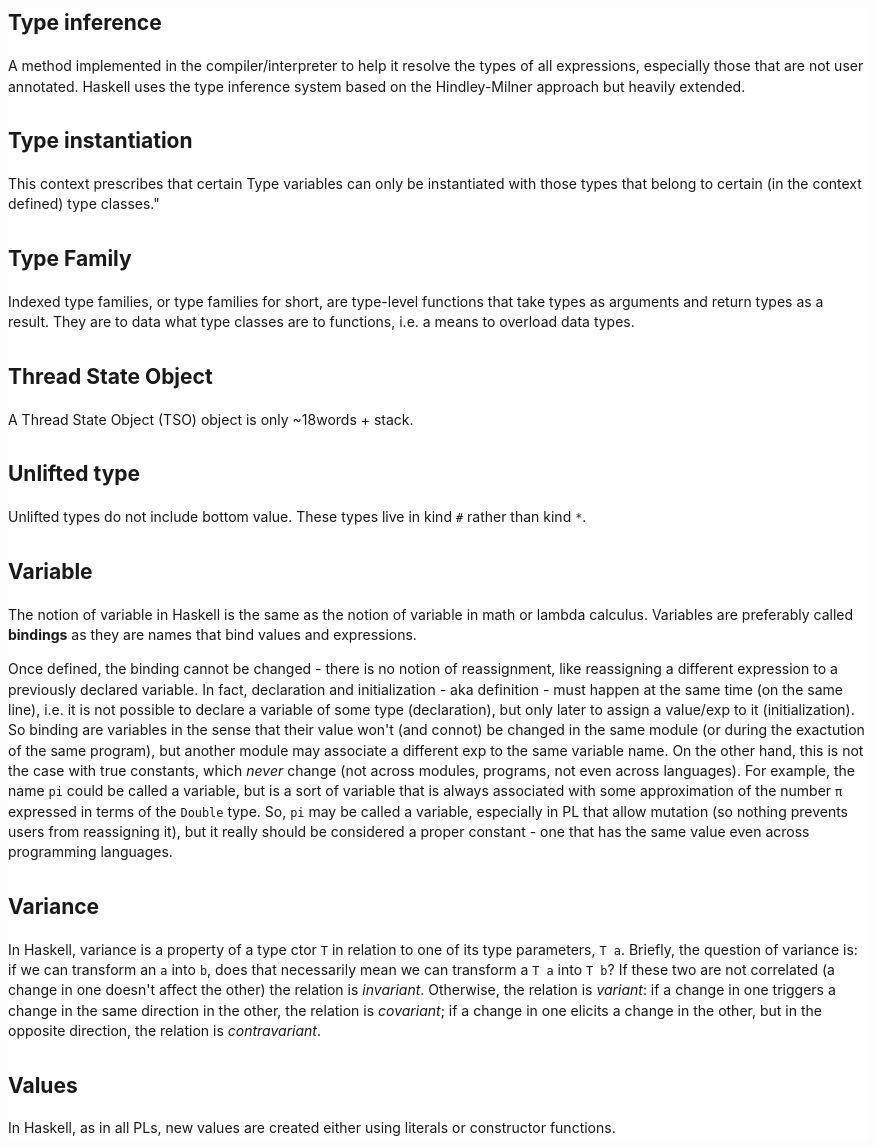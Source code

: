 ## Type inference
A method implemented in the compiler/interpreter to help it resolve the types of all expressions, especially those that are not user annotated. Haskell uses the type inference system based on the Hindley-Milner approach but heavily extended.

## Type instantiation
This context prescribes that certain Type variables can only be instantiated with those types that belong to certain (in the context defined) type classes."

## Type Family
Indexed type families, or type families for short, are type-level functions that take types as arguments and return types as a result. They are to data what type classes are to functions, i.e. a means to overload data types.

## Thread State Object
A Thread State Object (TSO) object is only ~18words + stack.

## Unlifted type
Unlifted types do not include bottom value. These types live in kind `#` rather than kind `*`.

## Variable
The notion of variable in Haskell is the same as the notion of variable in math or lambda calculus. Variables are preferably called **bindings** as they are names that bind values and expressions.

Once defined, the binding cannot be changed - there is no notion of reassignment, like reassigning a different expression to a previously declared variable. In fact, declaration and initialization - aka definition - must happen at the same time (on the same line), i.e. it is not possible to declare a variable of some type (declaration), but only later to assign a value/exp to it (initialization). So binding are variables in the sense that their value won't (and connot) be changed in the same module (or during the exactution of the same program), but another module may associate a different exp to the same variable name. On the other hand, this is not the case with true constants, which *never* change (not across modules, programs, not even across languages). For example, the name `pi` could be called a variable, but is a sort of variable that is always associated with some approximation of the number `π` expressed in terms of the `Double` type. So, `pi` may be called a variable, especially in PL that allow mutation (so nothing prevents users from reassigning it), but it really should be considered a proper constant - one that has the same value even across programming languages.

## Variance
In Haskell, variance is a property of a type ctor `T` in relation to one of its type parameters, `T a`. Briefly, the question of variance is: if we can transform an `a` into `b`, does that necessarily mean we can transform a `T a` into `T b`? If these two are not correlated (a change in one doesn't affect the other) the relation is *invariant*. Otherwise, the relation is *variant*: if a change in one triggers a change in the same direction in the other, the relation is *covariant*; if a change in one elicits a change in the other, but in the opposite direction, the relation is *contravariant*.

## Values
In Haskell, as in all PLs, new values are created either using literals or constructor functions.
